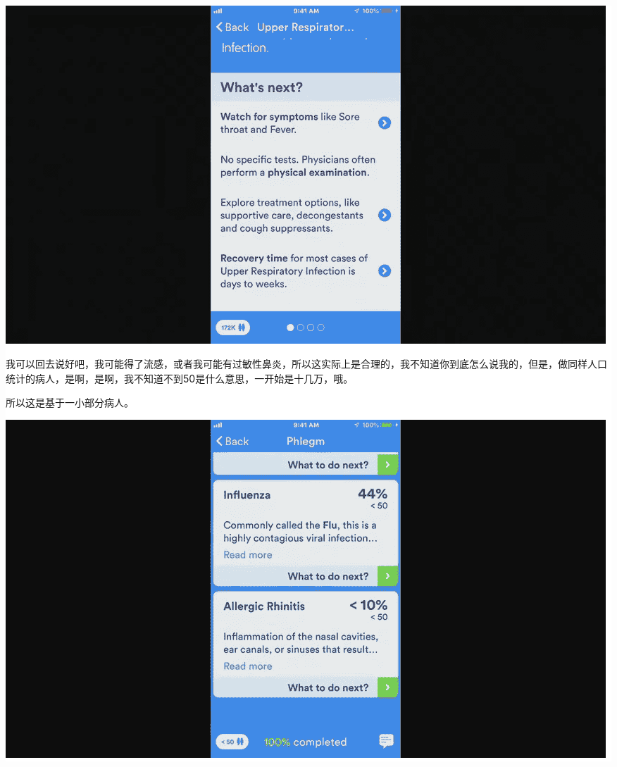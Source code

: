 ![](img/8c3eeecea0b0305f8f5a8889eebec401_28.png)

我可以回去说好吧，我可能得了流感，或者我可能有过敏性鼻炎，所以这实际上是合理的，我不知道你到底怎么说我的，但是，做同样人口统计的病人，是啊，是啊，我不知道不到50是什么意思，一开始是十几万，哦。

所以这是基于一小部分病人。

![](img/8c3eeecea0b0305f8f5a8889eebec401_30.png)
